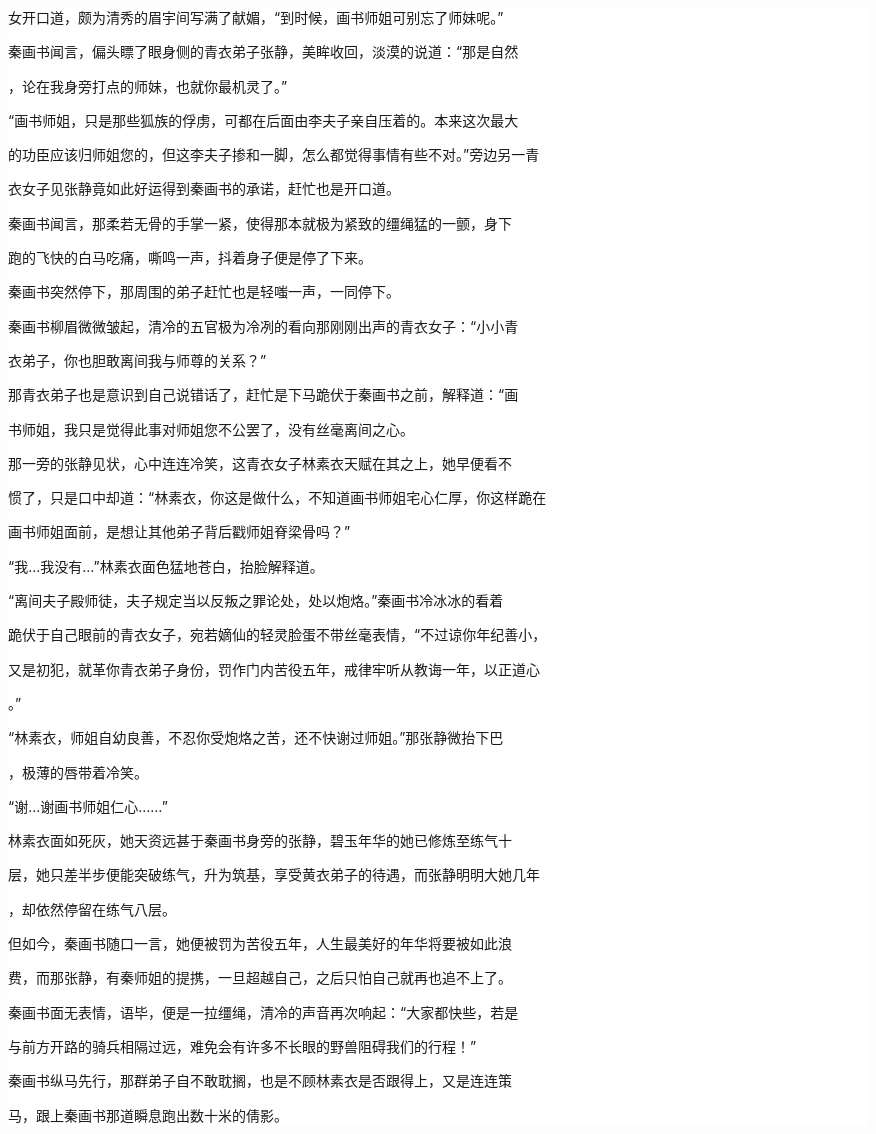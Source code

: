 女开口道，颇为清秀的眉宇间写满了献媚，“到时候，画书师姐可别忘了师妹呢。”

秦画书闻言，偏头瞟了眼身侧的青衣弟子张静，美眸收回，淡漠的说道：“那是自然

，论在我身旁打点的师妹，也就你最机灵了。”

“画书师姐，只是那些狐族的俘虏，可都在后面由李夫子亲自压着的。本来这次最大

的功臣应该归师姐您的，但这李夫子掺和一脚，怎么都觉得事情有些不对。”旁边另一青

衣女子见张静竟如此好运得到秦画书的承诺，赶忙也是开口道。

秦画书闻言，那柔若无骨的手掌一紧，使得那本就极为紧致的缰绳猛的一颤，身下

跑的飞快的白马吃痛，嘶鸣一声，抖着身子便是停了下来。

秦画书突然停下，那周围的弟子赶忙也是轻嗤一声，一同停下。

秦画书柳眉微微皱起，清冷的五官极为冷冽的看向那刚刚出声的青衣女子：“小小青

衣弟子，你也胆敢离间我与师尊的关系？”

那青衣弟子也是意识到自己说错话了，赶忙是下马跪伏于秦画书之前，解释道：“画

书师姐，我只是觉得此事对师姐您不公罢了，没有丝毫离间之心。

那一旁的张静见状，心中连连冷笑，这青衣女子林素衣天赋在其之上，她早便看不

惯了，只是口中却道：“林素衣，你这是做什么，不知道画书师姐宅心仁厚，你这样跪在

画书师姐面前，是想让其他弟子背后戳师姐脊梁骨吗？”

“我...我没有...”林素衣面色猛地苍白，抬脸解释道。

“离间夫子殿师徒，夫子规定当以反叛之罪论处，处以炮烙。”秦画书冷冰冰的看着

跪伏于自己眼前的青衣女子，宛若嫡仙的轻灵脸蛋不带丝毫表情，“不过谅你年纪善小，

又是初犯，就革你青衣弟子身份，罚作门内苦役五年，戒律牢听从教诲一年，以正道心

。”

“林素衣，师姐自幼良善，不忍你受炮烙之苦，还不快谢过师姐。”那张静微抬下巴

，极薄的唇带着冷笑。

“谢...谢画书师姐仁心……”

林素衣面如死灰，她天资远甚于秦画书身旁的张静，碧玉年华的她已修炼至练气十

层，她只差半步便能突破练气，升为筑基，享受黄衣弟子的待遇，而张静明明大她几年

，却依然停留在练气八层。

但如今，秦画书随口一言，她便被罚为苦役五年，人生最美好的年华将要被如此浪

费，而那张静，有秦师姐的提携，一旦超越自己，之后只怕自己就再也追不上了。

秦画书面无表情，语毕，便是一拉缰绳，清冷的声音再次响起：“大家都快些，若是

与前方开路的骑兵相隔过远，难免会有许多不长眼的野兽阻碍我们的行程！”

秦画书纵马先行，那群弟子自不敢耽搁，也是不顾林素衣是否跟得上，又是连连策

马，跟上秦画书那道瞬息跑出数十米的倩影。
